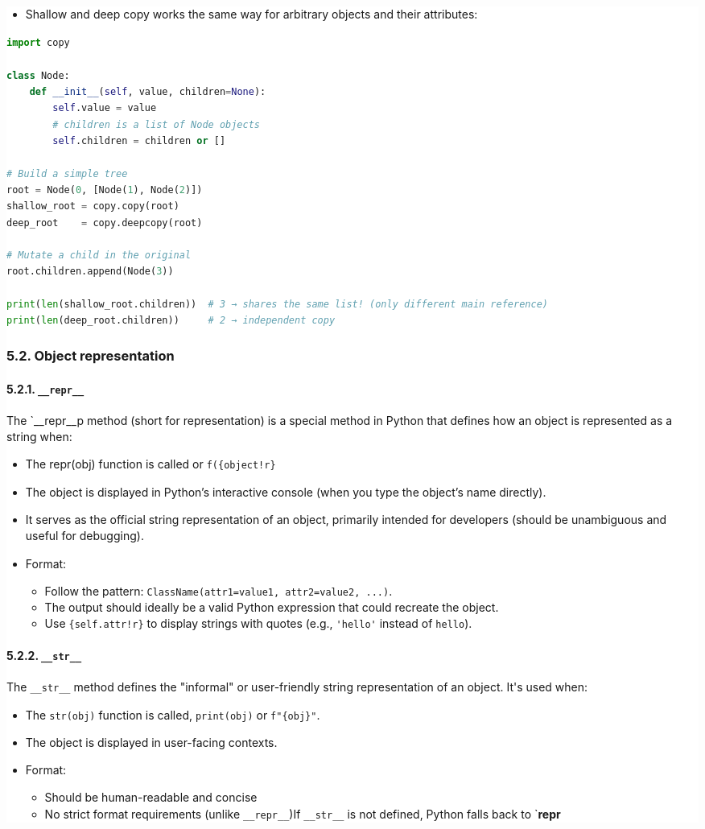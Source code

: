 * Shallow and deep copy works the same way for arbitrary objects and their attributes:

```python
import copy

class Node:
    def __init__(self, value, children=None):
        self.value = value
        # children is a list of Node objects
        self.children = children or []

# Build a simple tree
root = Node(0, [Node(1), Node(2)])
shallow_root = copy.copy(root)
deep_root    = copy.deepcopy(root)

# Mutate a child in the original
root.children.append(Node(3))

print(len(shallow_root.children))  # 3 → shares the same list! (only different main reference) 
print(len(deep_root.children))     # 2 → independent copy
```

### 5.2. Object representation

#### 5.2.1. `__repr__`

The `__repr__p  method (short for representation) is a special method in Python that defines how an object is represented as a string when:

- The repr(obj) function is called or `f({object!r}`
- The object is displayed in Python’s interactive console (when you type the object’s name directly).
- It serves as the official string representation of an object, primarily intended for developers (should be unambiguous and useful for debugging).

- Format:

  - Follow the pattern: `ClassName(attr1=value1, attr2=value2, ...)`.
  - The output should ideally be a valid Python expression that could recreate the object.
  - Use `{self.attr!r}` to display strings with quotes (e.g., `'hello'` instead of `hello`).

#### 5.2.2. `__str__`

The `__str__` method defines the "informal" or user-friendly string representation of an object. It's used when:

* The `str(obj)` function is called, `print(obj)` or `f"{obj}"`.
* The object is displayed in user-facing contexts.

* Format:

   * Should be human-readable and concise
   * No strict format requirements (unlike `__repr__`)If `__str__` is not defined, Python falls back to `__repr__
